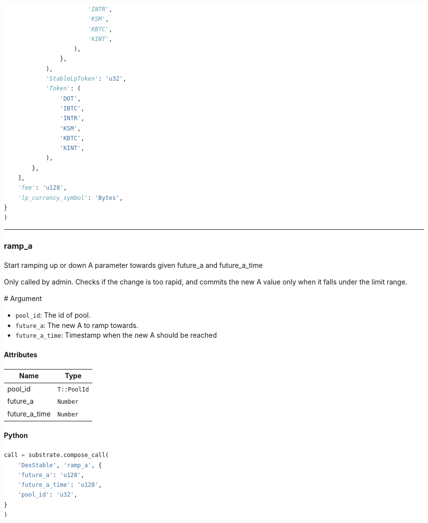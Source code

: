 ```python
                        'INTR',
                        'KSM',
                        'KBTC',
                        'KINT',
                    ),
                },
            ),
            'StableLpToken': 'u32',
            'Token': (
                'DOT',
                'IBTC',
                'INTR',
                'KSM',
                'KBTC',
                'KINT',
            ),
        },
    ],
    'fee': 'u128',
    'lp_currency_symbol': 'Bytes',
}
)
```

---------
### ramp_a
Start ramping up or down A parameter towards given future_a and future_a_time

Only called by admin.
Checks if the change is too rapid, and commits the new A value only when it falls under
the limit range.

\# Argument

- `pool_id`: The id of pool.
- `future_a`: The new A to ramp towards.
- `future_a_time`: Timestamp when the new A should be reached
#### Attributes
| Name | Type |
| -------- | -------- | 
| pool_id | `T::PoolId` | 
| future_a | `Number` | 
| future_a_time | `Number` | 

#### Python
```python
call = substrate.compose_call(
    'DexStable', 'ramp_a', {
    'future_a': 'u128',
    'future_a_time': 'u128',
    'pool_id': 'u32',
}
)
```
